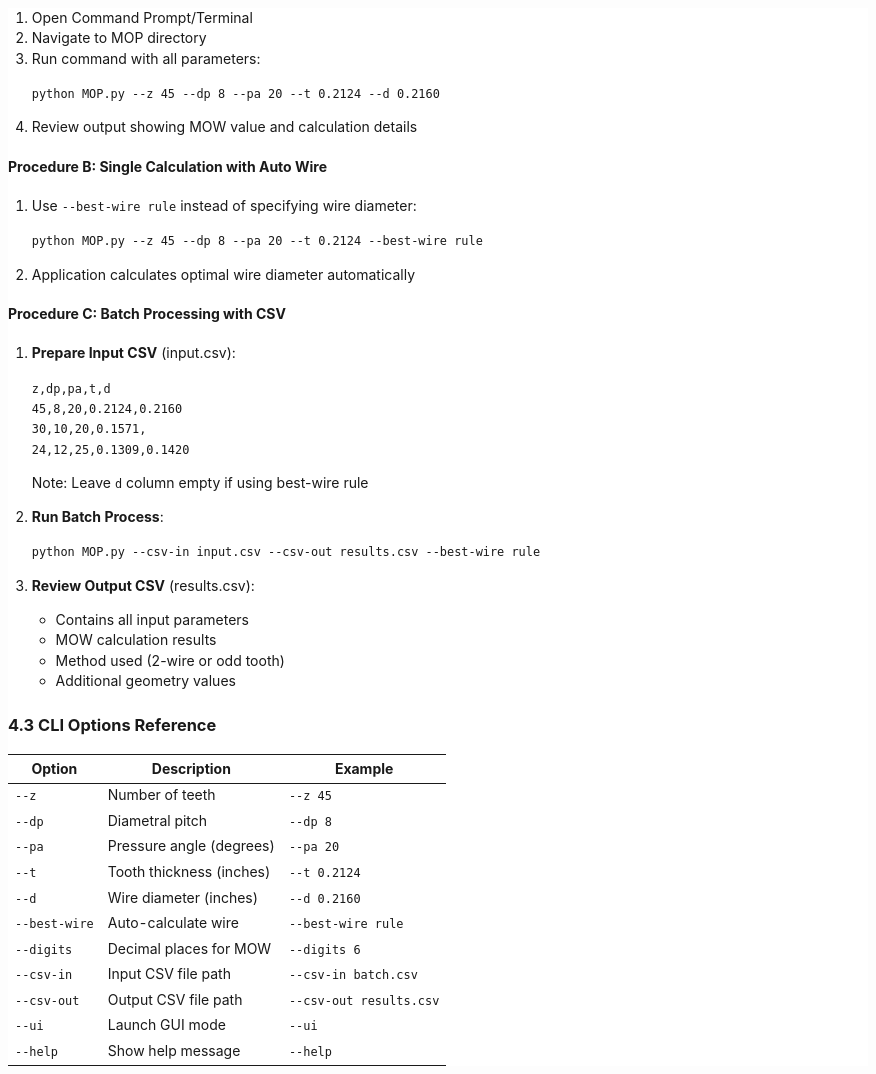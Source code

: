 1. Open Command Prompt/Terminal
2. Navigate to MOP directory
3. Run command with all parameters:
   ```
   python MOP.py --z 45 --dp 8 --pa 20 --t 0.2124 --d 0.2160
   ```
4. Review output showing MOW value and calculation details

#### Procedure B: Single Calculation with Auto Wire

1. Use `--best-wire rule` instead of specifying wire diameter:
   ```
   python MOP.py --z 45 --dp 8 --pa 20 --t 0.2124 --best-wire rule
   ```
2. Application calculates optimal wire diameter automatically

#### Procedure C: Batch Processing with CSV

1. **Prepare Input CSV** (input.csv):
   ```csv
   z,dp,pa,t,d
   45,8,20,0.2124,0.2160
   30,10,20,0.1571,
   24,12,25,0.1309,0.1420
   ```
   Note: Leave `d` column empty if using best-wire rule

2. **Run Batch Process**:
   ```
   python MOP.py --csv-in input.csv --csv-out results.csv --best-wire rule
   ```

3. **Review Output CSV** (results.csv):
   - Contains all input parameters
   - MOW calculation results
   - Method used (2-wire or odd tooth)
   - Additional geometry values

### 4.3 CLI Options Reference

| Option | Description | Example |
|--------|-------------|---------|
| `--z` | Number of teeth | `--z 45` |
| `--dp` | Diametral pitch | `--dp 8` |
| `--pa` | Pressure angle (degrees) | `--pa 20` |
| `--t` | Tooth thickness (inches) | `--t 0.2124` |
| `--d` | Wire diameter (inches) | `--d 0.2160` |
| `--best-wire` | Auto-calculate wire | `--best-wire rule` |
| `--digits` | Decimal places for MOW | `--digits 6` |
| `--csv-in` | Input CSV file path | `--csv-in batch.csv` |
| `--csv-out` | Output CSV file path | `--csv-out results.csv` |
| `--ui` | Launch GUI mode | `--ui` |
| `--help` | Show help message | `--help` |
